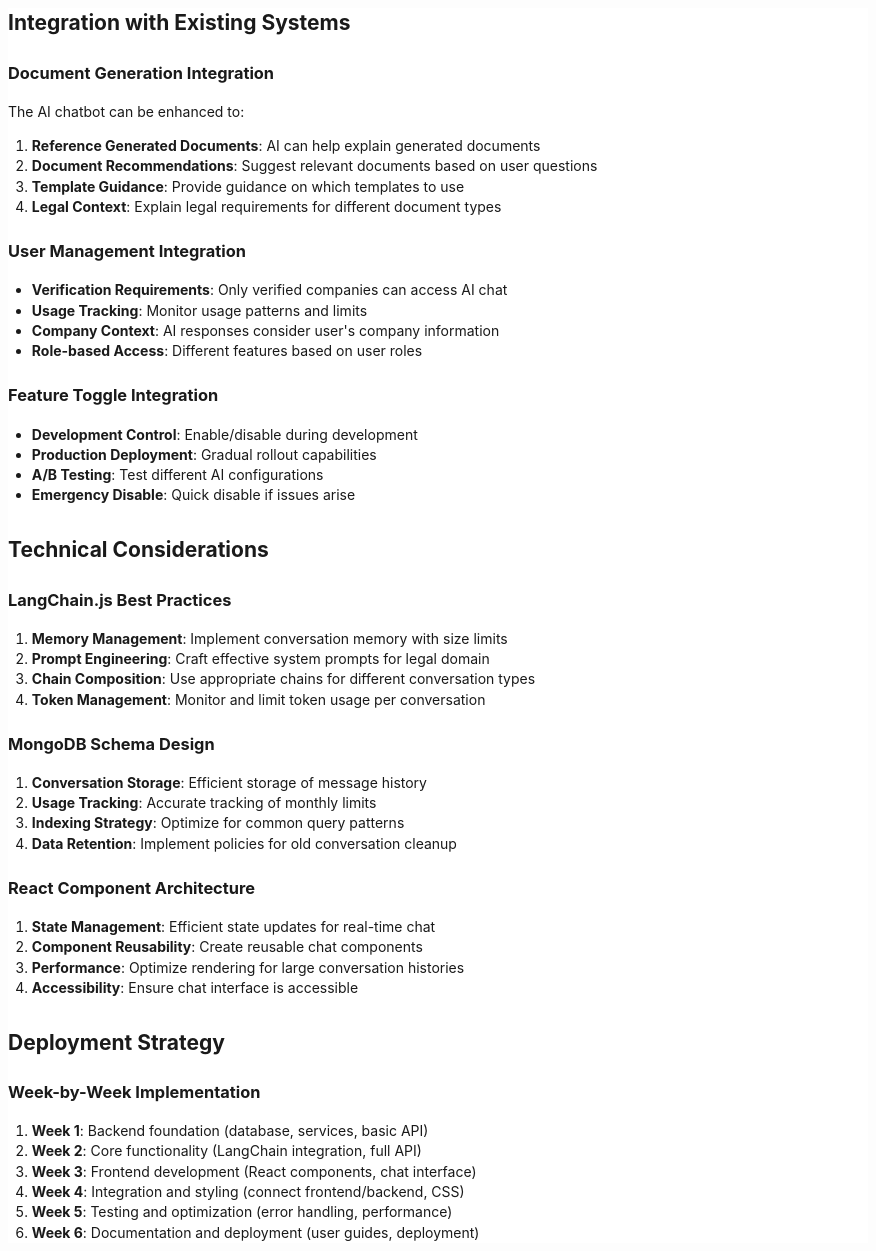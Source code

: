 ## Integration with Existing Systems

### Document Generation Integration
The AI chatbot can be enhanced to:
1. **Reference Generated Documents**: AI can help explain generated documents
2. **Document Recommendations**: Suggest relevant documents based on user questions
3. **Template Guidance**: Provide guidance on which templates to use
4. **Legal Context**: Explain legal requirements for different document types

### User Management Integration
- **Verification Requirements**: Only verified companies can access AI chat
- **Usage Tracking**: Monitor usage patterns and limits
- **Company Context**: AI responses consider user's company information
- **Role-based Access**: Different features based on user roles

### Feature Toggle Integration
- **Development Control**: Enable/disable during development
- **Production Deployment**: Gradual rollout capabilities
- **A/B Testing**: Test different AI configurations
- **Emergency Disable**: Quick disable if issues arise

## Technical Considerations

### LangChain.js Best Practices
1. **Memory Management**: Implement conversation memory with size limits
2. **Prompt Engineering**: Craft effective system prompts for legal domain
3. **Chain Composition**: Use appropriate chains for different conversation types
4. **Token Management**: Monitor and limit token usage per conversation

### MongoDB Schema Design
1. **Conversation Storage**: Efficient storage of message history
2. **Usage Tracking**: Accurate tracking of monthly limits
3. **Indexing Strategy**: Optimize for common query patterns
4. **Data Retention**: Implement policies for old conversation cleanup

### React Component Architecture
1. **State Management**: Efficient state updates for real-time chat
2. **Component Reusability**: Create reusable chat components
3. **Performance**: Optimize rendering for large conversation histories
4. **Accessibility**: Ensure chat interface is accessible

## Deployment Strategy

### Week-by-Week Implementation
1. **Week 1**: Backend foundation (database, services, basic API)
2. **Week 2**: Core functionality (LangChain integration, full API)
3. **Week 3**: Frontend development (React components, chat interface)
4. **Week 4**: Integration and styling (connect frontend/backend, CSS)
5. **Week 5**: Testing and optimization (error handling, performance)
6. **Week 6**: Documentation and deployment (user guides, deployment)
